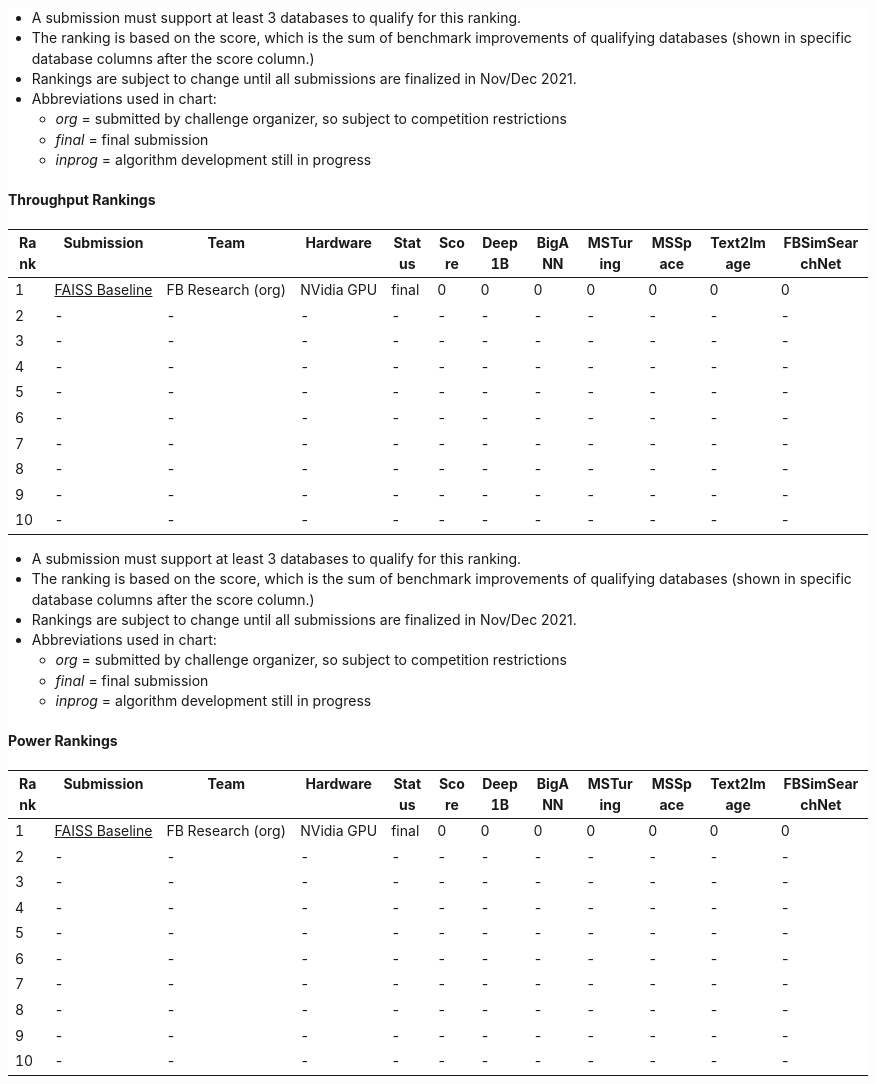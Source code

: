 * A submission must support at least 3 databases to qualify for this ranking.
* The ranking is based on the score, which is the sum of benchmark improvements of qualifying databases (shown in specific database columns after the score column.)
* Rankings are subject to change until all submissions are finalized in Nov/Dec 2021.
* Abbreviations used in chart:
  * *org* = submitted by challenge organizer, so subject to competition restrictions
  * *final* = final submission
  * *inprog* = algorithm development still in progress

#### Throughput Rankings

|Rank|Submission                                             |Team                          |Hardware               |Status|Score|Deep1B|BigANN|MSTuring|MSSpace|Text2Image|FBSimSearchNet|
|----|-------------------------------------------------------|------------------------------|-----------------------|------|-----|------|------|--------|-------|----------|--------------|
|   1|<nobr>[FAISS Baseline](../t3/faiss_t3/README.md)</nobr>|<nobr>FB Research (org)</nobr>|<nobr>NVidia GPU</nobr>| final|    0|     0|     0|       0|      0|         0|             0|
|   2|                                                      -|                             -|                      -|     -|    -|     -|     -|       -|      -|         -|             -|
|   3|                                                      -|                             -|                      -|     -|    -|     -|     -|       -|      -|         -|             -|
|   4|                                                      -|                             -|                      -|     -|    -|     -|     -|       -|      -|         -|             -|
|   5|                                                      -|                             -|                      -|     -|    -|     -|     -|       -|      -|         -|             -|
|   6|                                                      -|                             -|                      -|     -|    -|     -|     -|       -|      -|         -|             -|
|   7|                                                      -|                             -|                      -|     -|    -|     -|     -|       -|      -|         -|             -|
|   8|                                                      -|                             -|                      -|     -|    -|     -|     -|       -|      -|         -|             -|
|   9|                                                      -|                             -|                      -|     -|    -|     -|     -|       -|      -|         -|             -|
|  10|                                                      -|                             -|                      -|     -|    -|     -|     -|       -|      -|         -|             -|

* A submission must support at least 3 databases to qualify for this ranking.
* The ranking is based on the score, which is the sum of benchmark improvements of qualifying databases (shown in specific database columns after the score column.)
* Rankings are subject to change until all submissions are finalized in Nov/Dec 2021.
* Abbreviations used in chart:
  * *org* = submitted by challenge organizer, so subject to competition restrictions
  * *final* = final submission
  * *inprog* = algorithm development still in progress

#### Power Rankings 

|Rank|Submission                                             |Team                          |Hardware               |Status|Score|Deep1B|BigANN|MSTuring|MSSpace|Text2Image|FBSimSearchNet|
|----|-------------------------------------------------------|------------------------------|-----------------------|------|-----|------|------|--------|-------|----------|--------------|
|   1|<nobr>[FAISS Baseline](../t3/faiss_t3/README.md)</nobr>|<nobr>FB Research (org)</nobr>|<nobr>NVidia GPU</nobr>| final|    0|     0|     0|       0|      0|         0|             0|
|   2|                                                      -|                             -|                      -|     -|    -|     -|     -|       -|      -|         -|             -|
|   3|                                                      -|                             -|                      -|     -|    -|     -|     -|       -|      -|         -|             -|
|   4|                                                      -|                             -|                      -|     -|    -|     -|     -|       -|      -|         -|             -|
|   5|                                                      -|                             -|                      -|     -|    -|     -|     -|       -|      -|         -|             -|
|   6|                                                      -|                             -|                      -|     -|    -|     -|     -|       -|      -|         -|             -|
|   7|                                                      -|                             -|                      -|     -|    -|     -|     -|       -|      -|         -|             -|
|   8|                                                      -|                             -|                      -|     -|    -|     -|     -|       -|      -|         -|             -|
|   9|                                                      -|                             -|                      -|     -|    -|     -|     -|       -|      -|         -|             -|
|  10|                                                      -|                             -|                      -|     -|    -|     -|     -|       -|      -|         -|             -|

